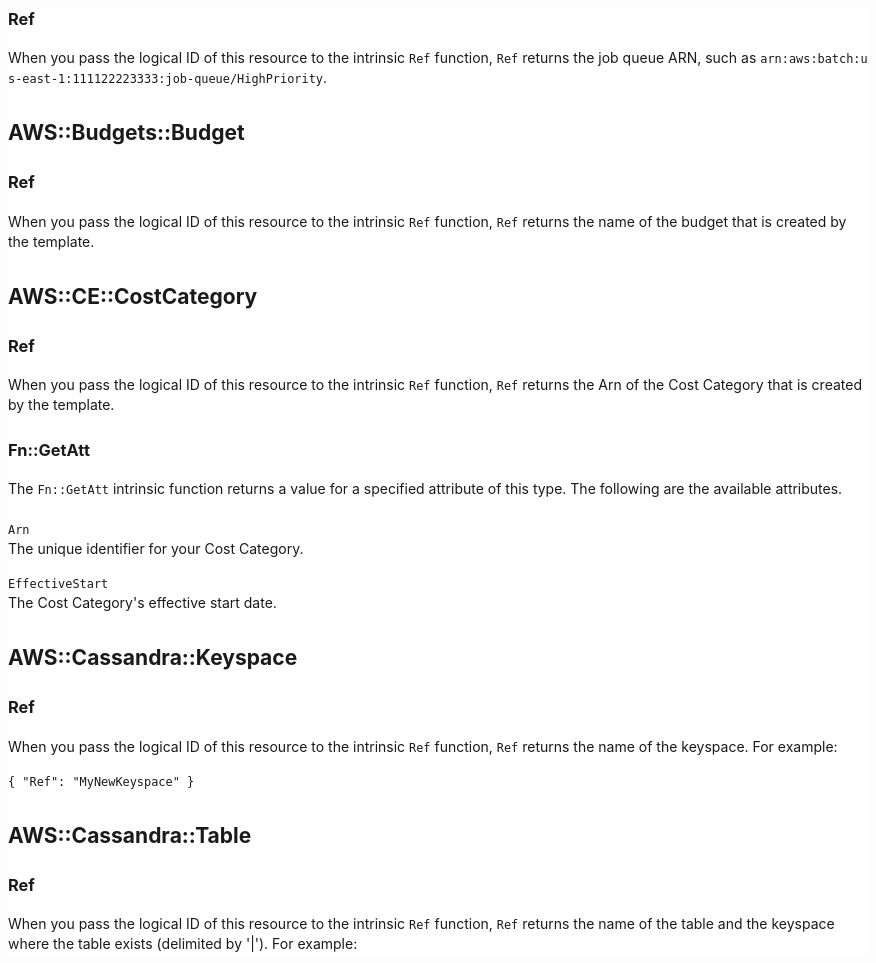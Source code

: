 ### Ref

When you pass the logical ID of this resource to the intrinsic `Ref` function, `Ref` returns the job queue ARN, such as `arn:aws:batch:us-east-1:111122223333:job-queue/HighPriority`\.



## AWS::Budgets::Budget

### Ref

 When you pass the logical ID of this resource to the intrinsic `Ref` function, `Ref` returns the name of the budget that is created by the template\.



## AWS::CE::CostCategory

### Ref

When you pass the logical ID of this resource to the intrinsic `Ref` function, `Ref` returns the Arn of the Cost Category that is created by the template\.


### Fn::GetAtt

The `Fn::GetAtt` intrinsic function returns a value for a specified attribute of this type\. The following are the available attributes\.


#### 

`Arn`  
The unique identifier for your Cost Category\.

`EffectiveStart`  
The Cost Category's effective start date\.


## AWS::Cassandra::Keyspace

### Ref

 When you pass the logical ID of this resource to the intrinsic `Ref` function, `Ref` returns the name of the keyspace\. For example:

 `{ "Ref": "MyNewKeyspace" }` 



## AWS::Cassandra::Table

### Ref

 When you pass the logical ID of this resource to the intrinsic `Ref` function, `Ref` returns the name of the table and the keyspace where the table exists \(delimited by '\|'\)\. For example:
